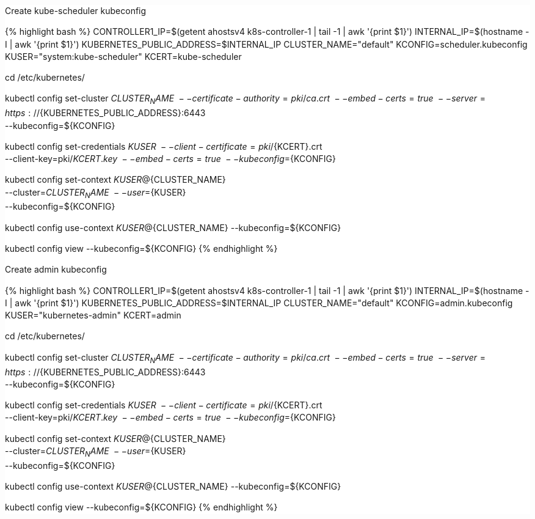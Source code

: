 Create kube-scheduler kubeconfig

{% highlight bash %}
CONTROLLER1_IP=$(getent ahostsv4 k8s-controller-1 | tail -1 | awk '{print $1}')
INTERNAL_IP=$(hostname -I | awk '{print $1}')
KUBERNETES_PUBLIC_ADDRESS=$INTERNAL_IP
CLUSTER_NAME="default"
KCONFIG=scheduler.kubeconfig
KUSER="system:kube-scheduler"
KCERT=kube-scheduler

cd /etc/kubernetes/

kubectl config set-cluster ${CLUSTER_NAME} \
--certificate-authority=pki/ca.crt \
--embed-certs=true \
--server=https://${KUBERNETES_PUBLIC_ADDRESS}:6443 \
--kubeconfig=${KCONFIG}

kubectl config set-credentials ${KUSER} \
--client-certificate=pki/${KCERT}.crt \
--client-key=pki/${KCERT}.key \
--embed-certs=true \
--kubeconfig=${KCONFIG}

kubectl config set-context ${KUSER}@${CLUSTER_NAME} \
--cluster=${CLUSTER_NAME} \
--user=${KUSER} \
--kubeconfig=${KCONFIG}

kubectl config use-context ${KUSER}@${CLUSTER_NAME} --kubeconfig=${KCONFIG}

kubectl config view --kubeconfig=${KCONFIG}
{% endhighlight %}

Create admin kubeconfig

{% highlight bash %}
CONTROLLER1_IP=$(getent ahostsv4 k8s-controller-1 | tail -1 | awk '{print $1}')
INTERNAL_IP=$(hostname -I | awk '{print $1}')
KUBERNETES_PUBLIC_ADDRESS=$INTERNAL_IP
CLUSTER_NAME="default"
KCONFIG=admin.kubeconfig
KUSER="kubernetes-admin"
KCERT=admin

cd /etc/kubernetes/

kubectl config set-cluster ${CLUSTER_NAME} \
--certificate-authority=pki/ca.crt \
--embed-certs=true \
--server=https://${KUBERNETES_PUBLIC_ADDRESS}:6443 \
--kubeconfig=${KCONFIG}

kubectl config set-credentials ${KUSER} \
--client-certificate=pki/${KCERT}.crt \
--client-key=pki/${KCERT}.key \
--embed-certs=true \
--kubeconfig=${KCONFIG}

kubectl config set-context ${KUSER}@${CLUSTER_NAME} \
--cluster=${CLUSTER_NAME} \
--user=${KUSER} \
--kubeconfig=${KCONFIG}

kubectl config use-context ${KUSER}@${CLUSTER_NAME} --kubeconfig=${KCONFIG}

kubectl config view --kubeconfig=${KCONFIG}
{% endhighlight %}
